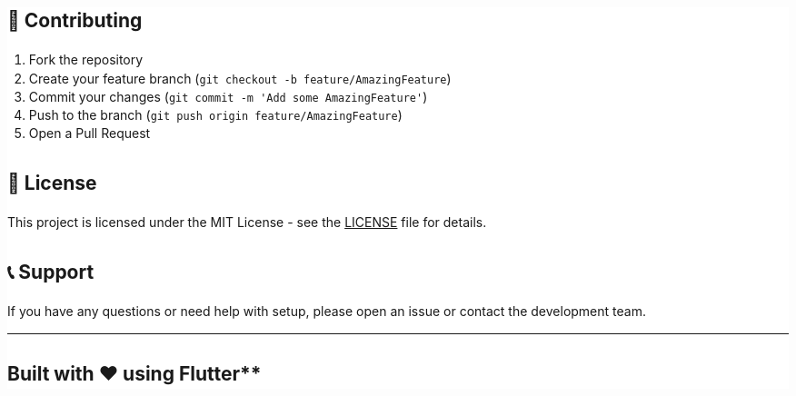 ## 🤝 Contributing

1. Fork the repository
2. Create your feature branch (`git checkout -b feature/AmazingFeature`)
3. Commit your changes (`git commit -m 'Add some AmazingFeature'`)
4. Push to the branch (`git push origin feature/AmazingFeature`)
5. Open a Pull Request

## 📄 License

This project is licensed under the MIT License - see the [LICENSE](LICENSE) file for details.

## 📞 Support

If you have any questions or need help with setup, please open an issue or contact the development team.

---

## Built with ❤️ using Flutter**
